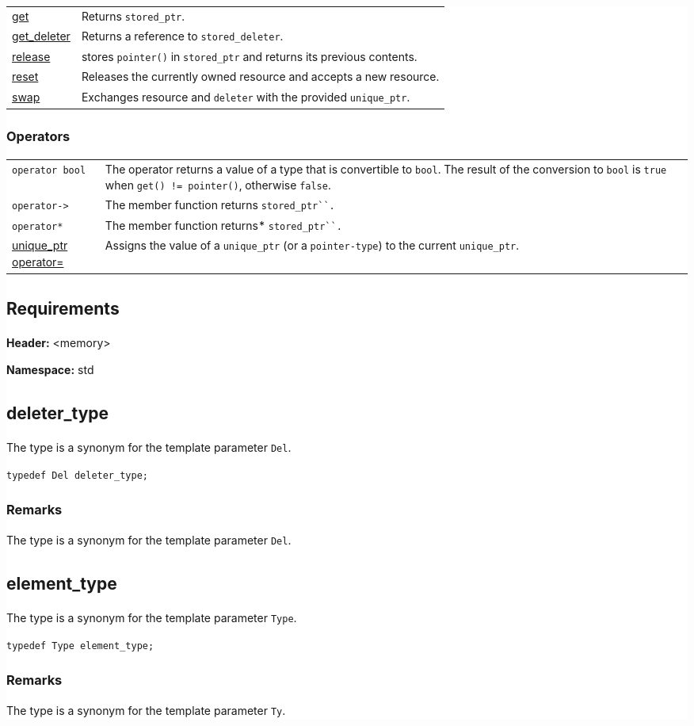 |||  
|-|-|  
|[get](#unique_ptr__get)|Returns `stored_ptr`.|  
|[get_deleter](#unique_ptr__get_deleter)|Returns a reference to `stored_deleter`.|  
|[release](#unique_ptr__release)|stores `pointer()` in `stored_ptr` and returns its previous contents.|  
|[reset](#unique_ptr__reset)|Releases the currently owned resource and accepts a new resource.|  
|[swap](#unique_ptr__swap)|Exchanges resource and `deleter` with the provided `unique_ptr`.|  
  
### Operators  
  
|||  
|-|-|  
|`operator bool`|The operator returns a value of a type that is convertible to `bool`. The result of the conversion to `bool` is `true` when `get() != pointer()`, otherwise `false`.|  
|`operator->`|The member function returns `stored_ptr``.`|  
|`operator*`|The member function returns* `stored_ptr``.`|  
|[unique_ptr operator=](#unique_ptr_operator_eq)|Assigns the value of a `unique_ptr` (or a `pointer-type`) to the current `unique_ptr`.|  
  
## Requirements  
 **Header:** \<memory>  
  
 **Namespace:** std  
  
##  <a name="deleter_type"></a>  deleter_type  
 The type is a synonym for the template parameter `Del`.  
  
```  
typedef Del deleter_type;  
```  
  
### Remarks  
 The type is a synonym for the template parameter `Del`.  
  
##  <a name="element_type"></a>  element_type  
 The type is a synonym for the template parameter `Type`.  
  
```  
typedef Type element_type;  
```  
  
### Remarks  
 The type is a synonym for the template parameter `Ty`.  
  